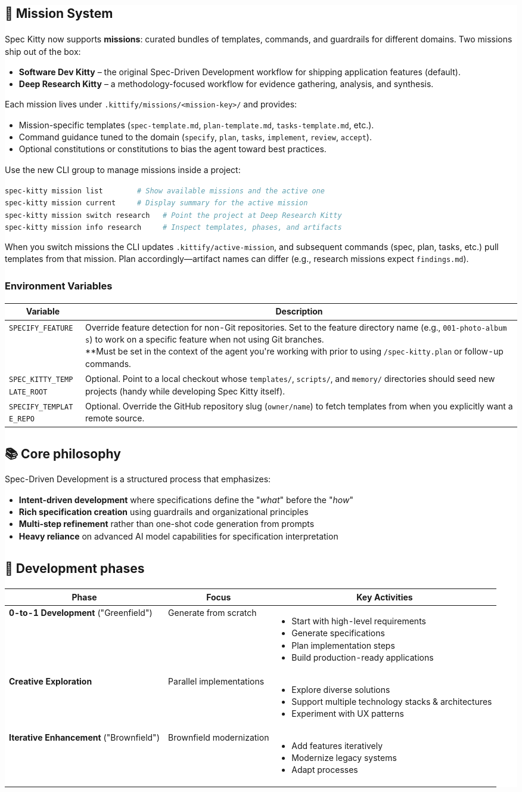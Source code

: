 ## 🧭 Mission System

Spec Kitty now supports **missions**: curated bundles of templates, commands, and guardrails for different domains. Two missions ship out of the box:

- **Software Dev Kitty** – the original Spec-Driven Development workflow for shipping application features (default).
- **Deep Research Kitty** – a methodology-focused workflow for evidence gathering, analysis, and synthesis.

Each mission lives under `.kittify/missions/<mission-key>/` and provides:

- Mission-specific templates (`spec-template.md`, `plan-template.md`, `tasks-template.md`, etc.).
- Command guidance tuned to the domain (`specify`, `plan`, `tasks`, `implement`, `review`, `accept`).
- Optional constitutions or constitutions to bias the agent toward best practices.

Use the new CLI group to manage missions inside a project:

```bash
spec-kitty mission list        # Show available missions and the active one
spec-kitty mission current     # Display summary for the active mission
spec-kitty mission switch research   # Point the project at Deep Research Kitty
spec-kitty mission info research     # Inspect templates, phases, and artifacts
```

When you switch missions the CLI updates `.kittify/active-mission`, and subsequent commands (spec, plan, tasks, etc.) pull templates from that mission. Plan accordingly—artifact names can differ (e.g., research missions expect `findings.md`).

### Environment Variables

| Variable         | Description                                                                                    |
|------------------|------------------------------------------------------------------------------------------------|
| `SPECIFY_FEATURE` | Override feature detection for non-Git repositories. Set to the feature directory name (e.g., `001-photo-albums`) to work on a specific feature when not using Git branches.<br/>**Must be set in the context of the agent you're working with prior to using `/spec-kitty.plan` or follow-up commands. |
| `SPEC_KITTY_TEMPLATE_ROOT` | Optional. Point to a local checkout whose `templates/`, `scripts/`, and `memory/` directories should seed new projects (handy while developing Spec Kitty itself). |
| `SPECIFY_TEMPLATE_REPO` | Optional. Override the GitHub repository slug (`owner/name`) to fetch templates from when you explicitly want a remote source. |

## 📚 Core philosophy

Spec-Driven Development is a structured process that emphasizes:

- **Intent-driven development** where specifications define the "_what_" before the "_how_"
- **Rich specification creation** using guardrails and organizational principles
- **Multi-step refinement** rather than one-shot code generation from prompts
- **Heavy reliance** on advanced AI model capabilities for specification interpretation

## 🌟 Development phases

| Phase | Focus | Key Activities |
|-------|-------|----------------|
| **0-to-1 Development** ("Greenfield") | Generate from scratch | <ul><li>Start with high-level requirements</li><li>Generate specifications</li><li>Plan implementation steps</li><li>Build production-ready applications</li></ul> |
| **Creative Exploration** | Parallel implementations | <ul><li>Explore diverse solutions</li><li>Support multiple technology stacks & architectures</li><li>Experiment with UX patterns</li></ul> |
| **Iterative Enhancement** ("Brownfield") | Brownfield modernization | <ul><li>Add features iteratively</li><li>Modernize legacy systems</li><li>Adapt processes</li></ul> |
